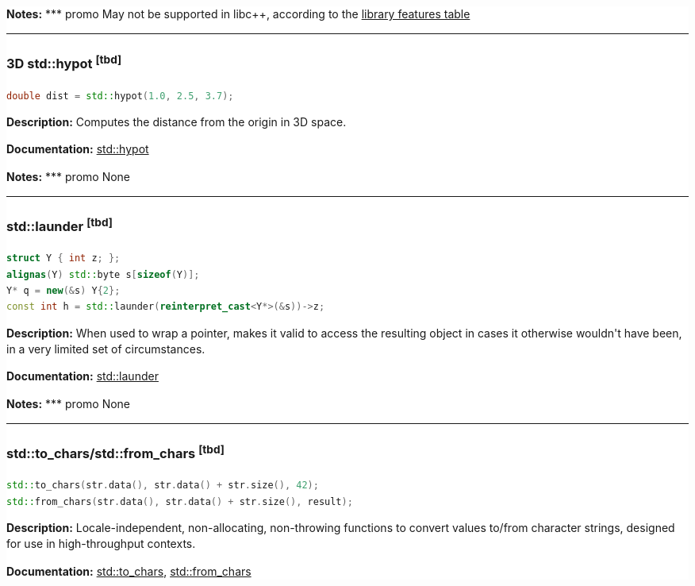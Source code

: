 **Notes:**
*** promo
May not be supported in libc++, according to the
[library features table](https://en.cppreference.com/w/cpp/17)
***

### 3D std::hypot <sup>[tbd]</sup>

```c++
double dist = std::hypot(1.0, 2.5, 3.7);
```

**Description:** Computes the distance from the origin in 3D space.

**Documentation:**
[std::hypot](https://en.cppreference.com/w/cpp/numeric/math/hypot)

**Notes:**
*** promo
None
***

### std::launder <sup>[tbd]</sup>

```c++
struct Y { int z; };
alignas(Y) std::byte s[sizeof(Y)];
Y* q = new(&s) Y{2};
const int h = std::launder(reinterpret_cast<Y*>(&s))->z;
```

**Description:** When used to wrap a pointer, makes it valid to access the
resulting object in cases it otherwise wouldn't have been, in a very limited set
of circumstances.

**Documentation:**
[std::launder](https://en.cppreference.com/w/cpp/utility/launder)

**Notes:**
*** promo
None
***

### std::to_chars/std::from_chars <sup>[tbd]</sup>

```c++
std::to_chars(str.data(), str.data() + str.size(), 42);
std::from_chars(str.data(), str.data() + str.size(), result);
```

**Description:** Locale-independent, non-allocating, non-throwing functions to
convert values to/from character strings, designed for use in high-throughput
contexts.

**Documentation:**
[std::to_chars](https://en.cppreference.com/w/cpp/utility/to_chars),
[std::from_chars](https://en.cppreference.com/w/cpp/utility/from_chars)
